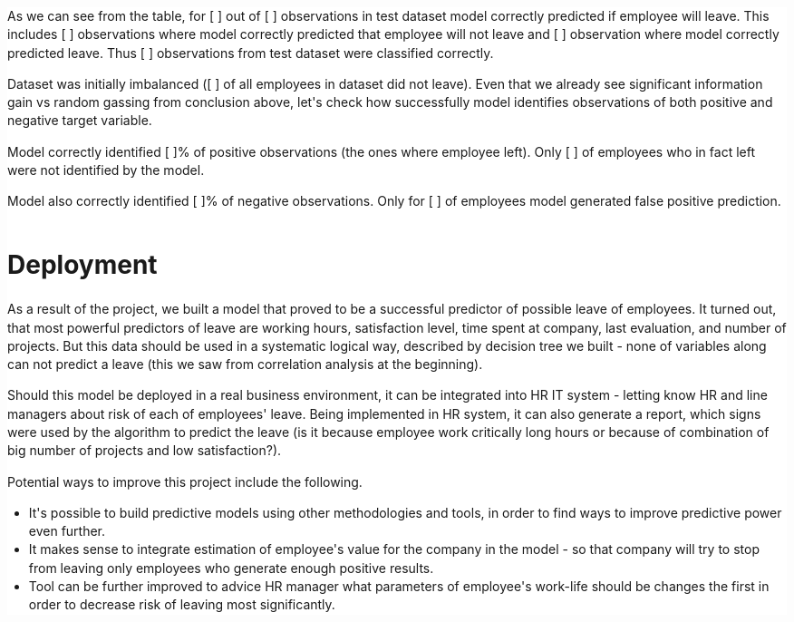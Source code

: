 As we can see from the table, for [ ] out of [ ] observations in test dataset model correctly predicted if employee will leave. This includes [ ] observations where model correctly predicted that employee will not leave and [ ] observation where model correctly predicted leave. Thus [ ] observations from test dataset were classified correctly.

Dataset was initially imbalanced ([ ] of all employees in dataset did not leave). Even that we already see significant information gain vs random gassing from conclusion above, let's check how successfully model identifies observations of both positive and negative target variable.

Model correctly identified [ ]% of positive observations (the ones where employee left). Only [ ] of employees who in fact left were not identified by the model.

Model also correctly identified [ ]% of negative observations. Only for [ ] of employees model generated false positive prediction.


# Deployment

As a result of the project, we built a model that proved to be a successful predictor of possible leave of employees. It turned out, that most powerful predictors of leave are working hours, satisfaction level, time spent at company, last evaluation, and number of projects. But this data should be used in a systematic logical way, described by decision tree we built - none of variables along can not predict a leave (this we saw from correlation analysis at the beginning).

Should this model be deployed in a real business environment, it can be integrated into HR IT system - letting know HR and line managers about risk of each of employees' leave. Being implemented in HR system, it can also generate a report, which signs were used by the algorithm to predict the leave (is it because employee work critically long hours or because of combination of big number of projects and low satisfaction?).

Potential ways to improve this project include the following.

+ It's possible to build predictive models using other methodologies and tools, in order to find ways to improve predictive power even further.
+ It makes sense to integrate estimation of employee's value for the company in the model - so that company will try to stop from leaving only employees who generate enough positive results.
+ Tool can be further improved to advice HR manager what parameters of employee's work-life should be changes the first in order to decrease risk of leaving most significantly.
